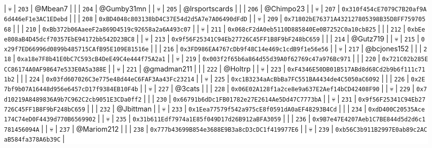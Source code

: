 | 💀 | `203` | @Mbean7 |
|  | `204` | @Gumby31mn |
| 💀 | `205` | @lrsportscards |
|  | `206` | @Chimpo23 |
| 💀 | `207` | `0x310f454cE7079C7B20af9A6d446eF1e3AC1EDebd` |
|  | `208` | `0xBD4048c803138bD4C37E54d2d5A7e7A06490dFdD` |
| 💀 | `209` | `0x71802bE76371A432127805398B35D8FF75970568` |
|  | `210` | `0xBb372b06AaeeF2a869D4519c92658a2a6A493c07` |
| 💀 | `211` | `0x068cF2dA0eb5110D885840Ee0B7252C0a10cb825` |
|  | `212` | `0xbEee808aB4D45dcf70357EbE94172bb542D23BC8` |
| 💀 | `213` | `0x9f56F25341C94Eb27726C45FF1B8F9bF248bC659` |
|  | `214` | @Gutz719 |
| 💀 | `215` | `0x29f7ED66996d0899b485715CAfB95E109E81516e` |
|  | `216` | `0x3FD986EA4767cDb9f48C14e469c1cdB9f1e56e56` |
| 💀 | `217` | @bcjones152 |
|  | `218` | `0xa18e7F8b41E0bC7C593cB4DeE49C4e444f75A2a1` |
| 💀 | `219` | `0x003f2f65b6a864d55d39A0f62769c47a976Bc971` |
|  | `220` | `0x721C02b285ECC86174A0AF98647e533E0A5a388E` |
| 💀 | `221` | @gmadman211 |
|  | `222` | @Holtrp |
| 💀 | `223` | `0xF4346E50DB01B517ABd8d68Cd2b9b6f111c711b2` |
|  | `224` | `0x03fd607026C3e775e48d44eC6FAF3Aa43Fc23214` |
| 💀 | `225` | `0xc1B3234aAcBbBa7FC551BA4434de4C5050aC6092` |
|  | `226` | `0x2E7bf9b07A16448d956e6457cD17f9384EB10F4b` |
| 💀 | `227` | @3cats |
|  | `228` | `0x06E02A128f1a2ce8e9a637E2Aef14bCD42408F90` |
| 💀 | `229` | `0x7d10219A8489836A9b7C962C2cb9051E3CDa0ff2` |
|  | `230` | `0x66791b6dDc1FB01782e27E2614Ae5Dd47C7773bA` |
| 💀 | `231` | `0x9f56F25341C94Eb27726C45FF1B8F9bF248bC659` |
|  | `232` | @Jbittman |
| 💀 | `233` | `0x1Eea77579f542a975cE8f0591dA0aEF48293B4Cd` |
|  | `234` | `0xdD400C20535Ace174C74eD0F4439d770B6569902` |
| 💀 | `235` | `0x31b611Edf7974a1E85f049D17d26B912aBFA3059` |
|  | `236` | `0x9B7e47E4207Aeb1C7BE844d5d2d6c1781456094A` |
| 💀 | `237` | @Mariom212 |
|  | `238` | `0x777b43699B854e3688E9B3a8cD3cDC1f419977E6` |
| 💀 | `239` | `0xb56C3b911B2997E0ab89c2ACaB584fa378A6b39C` |